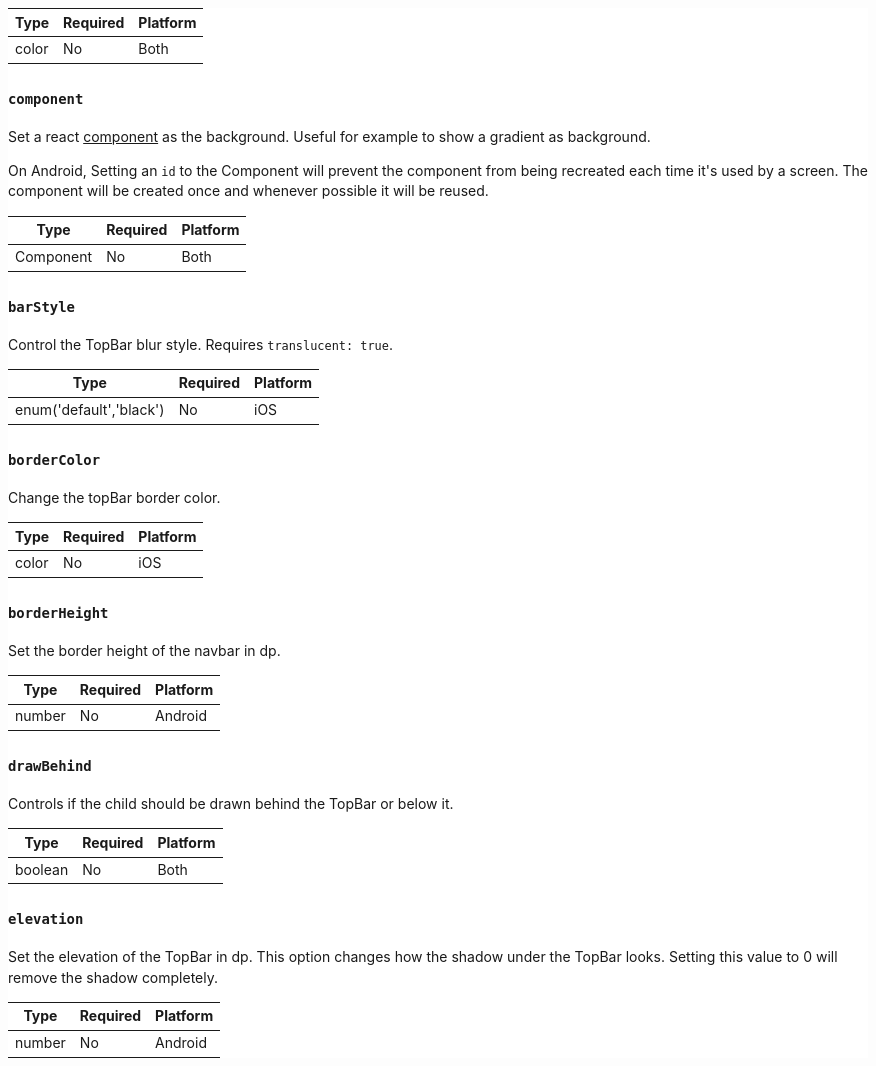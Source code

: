 | Type  | Required | Platform |
| ----- | -------- | -------- |
| color | No       | Both     |

### `component`
Set a react [component](#component) as the background. Useful for example to show a gradient as background.

On Android, Setting an `id` to the Component will prevent the component from being recreated each time it's used by a screen. The component will be created once and whenever possible it will be reused.

| Type      | Required | Platform |
| --------- | -------- | -------- |
| Component | No       | Both     |

### `barStyle`
Control the TopBar blur style. Requires `translucent: true`.

| Type                    | Required | Platform |
| ----------------------- | -------- | -------- |
| enum('default','black') | No       | iOS      |

### `borderColor`
Change the topBar border color.

| Type  | Required | Platform |
| ----- | -------- | -------- |
| color | No       | iOS      |

### `borderHeight`
Set the border height of the navbar in dp.

| Type   | Required | Platform |
| ------ | -------- | -------- |
| number | No       | Android  |

### `drawBehind`
Controls if the child should be drawn behind the TopBar or below it.

| Type    | Required | Platform |
| ------- | -------- | -------- |
| boolean | No       | Both     |

### `elevation`
Set the elevation of the TopBar in dp. This option changes how the shadow under the TopBar looks. Setting this value to 0 will remove the shadow completely.

| Type   | Required | Platform |
| ------ | -------- | -------- |
| number | No       | Android  |
